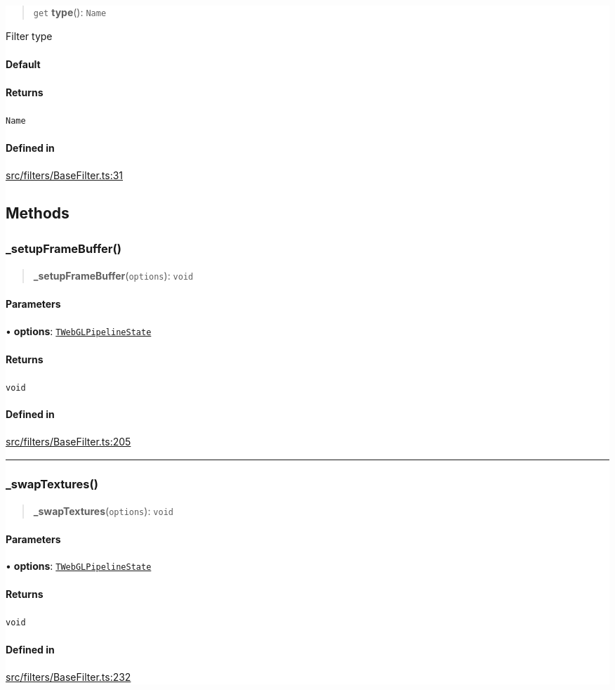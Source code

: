 > `get` **type**(): `Name`

Filter type

#### Default

```ts

```

#### Returns

`Name`

#### Defined in

[src/filters/BaseFilter.ts:31](https://github.com/fabricjs/fabric.js/blob/a0b4adf41e0a1fd81824114cedd4c32bfb8cac25/src/filters/BaseFilter.ts#L31)

## Methods

### \_setupFrameBuffer()

> **\_setupFrameBuffer**(`options`): `void`

#### Parameters

• **options**: [`TWebGLPipelineState`](/api/type-aliases/twebglpipelinestate/)

#### Returns

`void`

#### Defined in

[src/filters/BaseFilter.ts:205](https://github.com/fabricjs/fabric.js/blob/a0b4adf41e0a1fd81824114cedd4c32bfb8cac25/src/filters/BaseFilter.ts#L205)

***

### \_swapTextures()

> **\_swapTextures**(`options`): `void`

#### Parameters

• **options**: [`TWebGLPipelineState`](/api/type-aliases/twebglpipelinestate/)

#### Returns

`void`

#### Defined in

[src/filters/BaseFilter.ts:232](https://github.com/fabricjs/fabric.js/blob/a0b4adf41e0a1fd81824114cedd4c32bfb8cac25/src/filters/BaseFilter.ts#L232)
